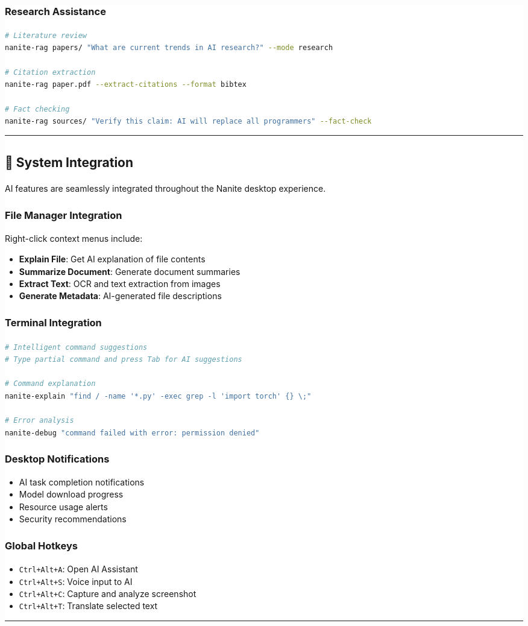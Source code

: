 ### Research Assistance

```bash
# Literature review
nanite-rag papers/ "What are current trends in AI research?" --mode research

# Citation extraction
nanite-rag paper.pdf --extract-citations --format bibtex

# Fact checking
nanite-rag sources/ "Verify this claim: AI will replace all programmers" --fact-check
```

---

## 🔧 System Integration

AI features are seamlessly integrated throughout the Nanite desktop experience.

### File Manager Integration
Right-click context menus include:
- **Explain File**: Get AI explanation of file contents
- **Summarize Document**: Generate document summaries
- **Extract Text**: OCR and text extraction from images
- **Generate Metadata**: AI-generated file descriptions

### Terminal Integration

```bash
# Intelligent command suggestions
# Type partial command and press Tab for AI suggestions

# Command explanation
nanite-explain "find / -name '*.py' -exec grep -l 'import torch' {} \;"

# Error analysis
nanite-debug "command failed with error: permission denied"
```

### Desktop Notifications
- AI task completion notifications
- Model download progress
- Resource usage alerts
- Security recommendations

### Global Hotkeys
- `Ctrl+Alt+A`: Open AI Assistant
- `Ctrl+Alt+S`: Voice input to AI
- `Ctrl+Alt+C`: Capture and analyze screenshot
- `Ctrl+Alt+T`: Translate selected text

---
